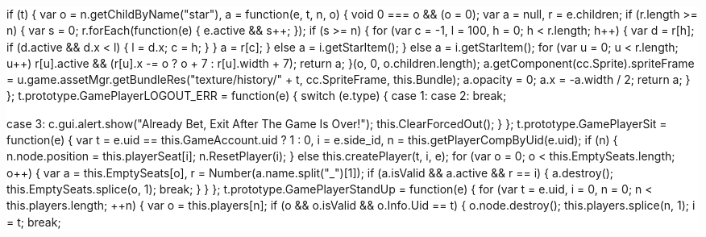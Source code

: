 if (t) {
var o = n.getChildByName("star"), a = function(e, t, n, o) {
void 0 === o && (o = 0);
var a = null, r = e.children;
if (r.length >= n) {
var s = 0;
r.forEach(function(e) {
e.active && s++;
});
if (s >= n) {
for (var c = -1, l = 100, h = 0; h < r.length; h++) {
var d = r[h];
if (d.active && d.x < l) {
l = d.x;
c = h;
}
}
a = r[c];
} else a = i.getStarItem();
} else a = i.getStarItem();
for (var u = 0; u < r.length; u++) r[u].active && (r[u].x -= o ? o + 7 : r[u].width + 7);
return a;
}(o, 0, o.children.length);
a.getComponent(cc.Sprite).spriteFrame = u.game.assetMgr.getBundleRes("texture/history/" + t, cc.SpriteFrame, this.Bundle);
a.opacity = 0;
a.x = -a.width / 2;
return a;
}
};
t.prototype.GamePlayerLOGOUT_ERR = function(e) {
switch (e.type) {
case 1:
case 2:
break;

case 3:
c.gui.alert.show("Already Bet, Exit After The Game Is Over!");
this.ClearForcedOut();
}
};
t.prototype.GamePlayerSit = function(e) {
var t = e.uid == this.GameAccount.uid ? 1 : 0, i = e.side_id, n = this.getPlayerCompByUid(e.uid);
if (n) {
n.node.position = this.playerSeat[i];
n.ResetPlayer(i);
} else this.createPlayer(t, i, e);
for (var o = 0; o < this.EmptySeats.length; o++) {
var a = this.EmptySeats[o], r = Number(a.name.split("_")[1]);
if (a.isValid && a.active && r == i) {
a.destroy();
this.EmptySeats.splice(o, 1);
break;
}
}
};
t.prototype.GamePlayerStandUp = function(e) {
for (var t = e.uid, i = 0, n = 0; n < this.players.length; ++n) {
var o = this.players[n];
if (o && o.isValid && o.Info.Uid == t) {
o.node.destroy();
this.players.splice(n, 1);
i = t;
break;
